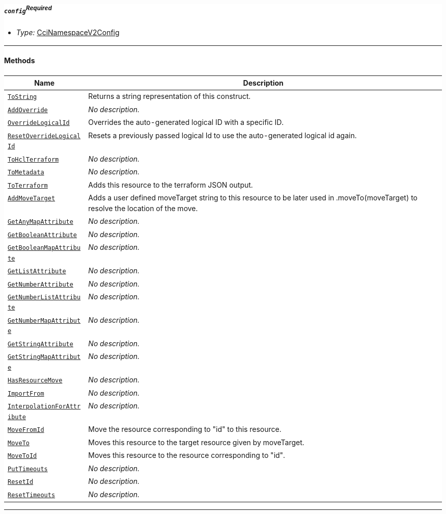 ##### `config`<sup>Required</sup> <a name="config" id="@cdktf/provider-opentelekomcloud.cciNamespaceV2.CciNamespaceV2.Initializer.parameter.config"></a>

- *Type:* <a href="#@cdktf/provider-opentelekomcloud.cciNamespaceV2.CciNamespaceV2Config">CciNamespaceV2Config</a>

---

#### Methods <a name="Methods" id="Methods"></a>

| **Name** | **Description** |
| --- | --- |
| <code><a href="#@cdktf/provider-opentelekomcloud.cciNamespaceV2.CciNamespaceV2.toString">ToString</a></code> | Returns a string representation of this construct. |
| <code><a href="#@cdktf/provider-opentelekomcloud.cciNamespaceV2.CciNamespaceV2.addOverride">AddOverride</a></code> | *No description.* |
| <code><a href="#@cdktf/provider-opentelekomcloud.cciNamespaceV2.CciNamespaceV2.overrideLogicalId">OverrideLogicalId</a></code> | Overrides the auto-generated logical ID with a specific ID. |
| <code><a href="#@cdktf/provider-opentelekomcloud.cciNamespaceV2.CciNamespaceV2.resetOverrideLogicalId">ResetOverrideLogicalId</a></code> | Resets a previously passed logical Id to use the auto-generated logical id again. |
| <code><a href="#@cdktf/provider-opentelekomcloud.cciNamespaceV2.CciNamespaceV2.toHclTerraform">ToHclTerraform</a></code> | *No description.* |
| <code><a href="#@cdktf/provider-opentelekomcloud.cciNamespaceV2.CciNamespaceV2.toMetadata">ToMetadata</a></code> | *No description.* |
| <code><a href="#@cdktf/provider-opentelekomcloud.cciNamespaceV2.CciNamespaceV2.toTerraform">ToTerraform</a></code> | Adds this resource to the terraform JSON output. |
| <code><a href="#@cdktf/provider-opentelekomcloud.cciNamespaceV2.CciNamespaceV2.addMoveTarget">AddMoveTarget</a></code> | Adds a user defined moveTarget string to this resource to be later used in .moveTo(moveTarget) to resolve the location of the move. |
| <code><a href="#@cdktf/provider-opentelekomcloud.cciNamespaceV2.CciNamespaceV2.getAnyMapAttribute">GetAnyMapAttribute</a></code> | *No description.* |
| <code><a href="#@cdktf/provider-opentelekomcloud.cciNamespaceV2.CciNamespaceV2.getBooleanAttribute">GetBooleanAttribute</a></code> | *No description.* |
| <code><a href="#@cdktf/provider-opentelekomcloud.cciNamespaceV2.CciNamespaceV2.getBooleanMapAttribute">GetBooleanMapAttribute</a></code> | *No description.* |
| <code><a href="#@cdktf/provider-opentelekomcloud.cciNamespaceV2.CciNamespaceV2.getListAttribute">GetListAttribute</a></code> | *No description.* |
| <code><a href="#@cdktf/provider-opentelekomcloud.cciNamespaceV2.CciNamespaceV2.getNumberAttribute">GetNumberAttribute</a></code> | *No description.* |
| <code><a href="#@cdktf/provider-opentelekomcloud.cciNamespaceV2.CciNamespaceV2.getNumberListAttribute">GetNumberListAttribute</a></code> | *No description.* |
| <code><a href="#@cdktf/provider-opentelekomcloud.cciNamespaceV2.CciNamespaceV2.getNumberMapAttribute">GetNumberMapAttribute</a></code> | *No description.* |
| <code><a href="#@cdktf/provider-opentelekomcloud.cciNamespaceV2.CciNamespaceV2.getStringAttribute">GetStringAttribute</a></code> | *No description.* |
| <code><a href="#@cdktf/provider-opentelekomcloud.cciNamespaceV2.CciNamespaceV2.getStringMapAttribute">GetStringMapAttribute</a></code> | *No description.* |
| <code><a href="#@cdktf/provider-opentelekomcloud.cciNamespaceV2.CciNamespaceV2.hasResourceMove">HasResourceMove</a></code> | *No description.* |
| <code><a href="#@cdktf/provider-opentelekomcloud.cciNamespaceV2.CciNamespaceV2.importFrom">ImportFrom</a></code> | *No description.* |
| <code><a href="#@cdktf/provider-opentelekomcloud.cciNamespaceV2.CciNamespaceV2.interpolationForAttribute">InterpolationForAttribute</a></code> | *No description.* |
| <code><a href="#@cdktf/provider-opentelekomcloud.cciNamespaceV2.CciNamespaceV2.moveFromId">MoveFromId</a></code> | Move the resource corresponding to "id" to this resource. |
| <code><a href="#@cdktf/provider-opentelekomcloud.cciNamespaceV2.CciNamespaceV2.moveTo">MoveTo</a></code> | Moves this resource to the target resource given by moveTarget. |
| <code><a href="#@cdktf/provider-opentelekomcloud.cciNamespaceV2.CciNamespaceV2.moveToId">MoveToId</a></code> | Moves this resource to the resource corresponding to "id". |
| <code><a href="#@cdktf/provider-opentelekomcloud.cciNamespaceV2.CciNamespaceV2.putTimeouts">PutTimeouts</a></code> | *No description.* |
| <code><a href="#@cdktf/provider-opentelekomcloud.cciNamespaceV2.CciNamespaceV2.resetId">ResetId</a></code> | *No description.* |
| <code><a href="#@cdktf/provider-opentelekomcloud.cciNamespaceV2.CciNamespaceV2.resetTimeouts">ResetTimeouts</a></code> | *No description.* |

---